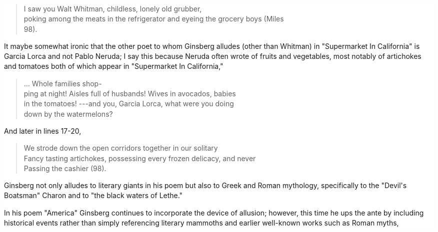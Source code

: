 <blockquote>
  <dl>
   <dt>
    I saw you Walt Whitman, childless, lonely old grubber,
    <dt>
     poking among the meats in the refrigerator and eyeing the grocery boys (Miles
     <dt>
      98).
      <dt>
      </dt>
     </dt>
    </dt>
   </dt>
  </dl>
 </blockquote>
 It maybe somewhat ironic that the other poet to whom Ginsberg alludes (other than Whitman) in "Supermarket In California" is Garcia Lorca and not Pablo Neruda; I say this because Neruda often wrote of fruits and vegetables, most notably of artichokes and tomatoes both of which appear in "Supermarket In California,"

<blockquote>
  <dl>
   <dt>
    … Whole families shop-
    <dt>
     ping at night! Aisles full of husbands! Wives in avocados, babies
     <dt>
      in the tomatoes! ---and you, Garcia Lorca, what were you doing
      <dt>
       down by the watermelons?
      </dt>
     </dt>
    </dt>
   </dt>
  </dl>
 </blockquote>
 <p>
  And later in lines 17-20,
 </p>

<blockquote>
  <dl>
   <dt>
    We strode down the open corridors together in our solitary
    <dt>
     Fancy tasting artichokes, possessing every frozen delicacy, and never
     <dt>
      Passing the cashier (98).
     </dt>
    </dt>
   </dt>
  </dl>
 </blockquote>
 <p>
  Ginsberg not only alludes to literary giants in his poem but also to Greek and Roman mythology, specifically to the "Devil's Boatsman" Charon and to "the black waters of Lethe."
 </p>
<p>
  In his poem "America" Ginsberg continues to incorporate the device of allusion; however, this time he ups the ante by including historical events rather than simply referencing literary mammoths and earlier well-known works such as Roman myths,
 </p>
